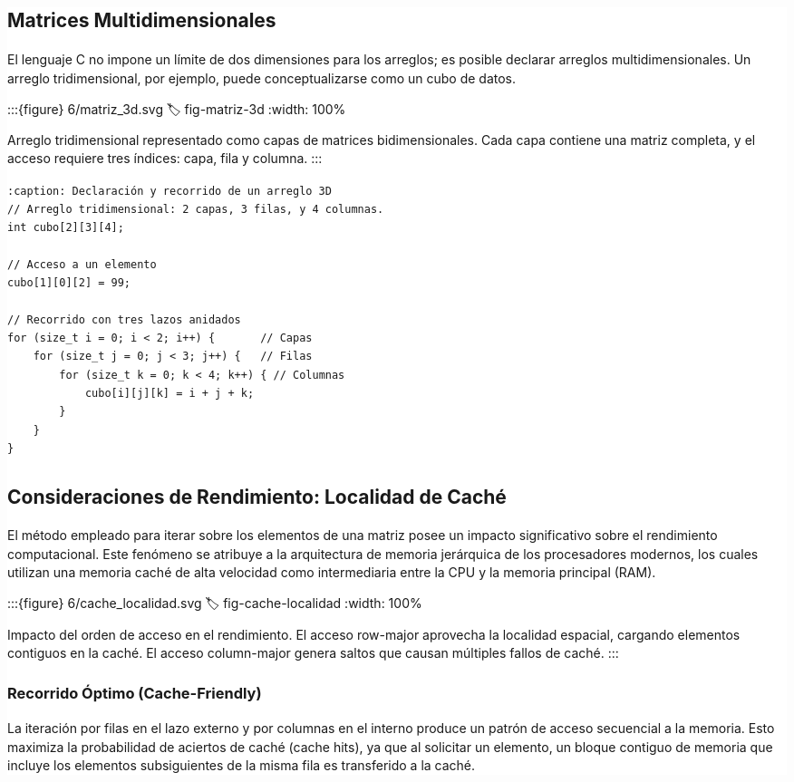 ## Matrices Multidimensionales

El lenguaje C no impone un límite de dos dimensiones para los arreglos; es
posible declarar arreglos multidimensionales. Un arreglo tridimensional, por
ejemplo, puede conceptualizarse como un cubo de datos.

:::{figure} 6/matriz_3d.svg
:label: fig-matriz-3d
:width: 100%

Arreglo tridimensional representado como capas de matrices bidimensionales. Cada
capa contiene una matriz completa, y el acceso requiere tres índices: capa,
fila y columna.
:::

```{code-block}c
:caption: Declaración y recorrido de un arreglo 3D
// Arreglo tridimensional: 2 capas, 3 filas, y 4 columnas.
int cubo[2][3][4];

// Acceso a un elemento
cubo[1][0][2] = 99;

// Recorrido con tres lazos anidados
for (size_t i = 0; i < 2; i++) {       // Capas
    for (size_t j = 0; j < 3; j++) {   // Filas
        for (size_t k = 0; k < 4; k++) { // Columnas
            cubo[i][j][k] = i + j + k;
        }
    }
}
```

## Consideraciones de Rendimiento: Localidad de Caché

El método empleado para iterar sobre los elementos de una matriz posee un
impacto significativo sobre el rendimiento computacional. Este fenómeno se
atribuye a la arquitectura de memoria jerárquica de los procesadores modernos,
los cuales utilizan una memoria caché de alta velocidad como intermediaria entre
la CPU y la memoria principal (RAM).

:::{figure} 6/cache_localidad.svg
:label: fig-cache-localidad
:width: 100%

Impacto del orden de acceso en el rendimiento. El acceso row-major aprovecha la
localidad espacial, cargando elementos contiguos en la caché. El acceso
column-major genera saltos que causan múltiples fallos de caché.
:::

### Recorrido Óptimo (Cache-Friendly)

La iteración por filas en el lazo externo y por columnas en el interno produce
un patrón de acceso secuencial a la memoria. Esto maximiza la probabilidad de
aciertos de caché (cache hits), ya que al solicitar un elemento, un bloque
contiguo de memoria que incluye los elementos subsiguientes de la misma fila es
transferido a la caché.
